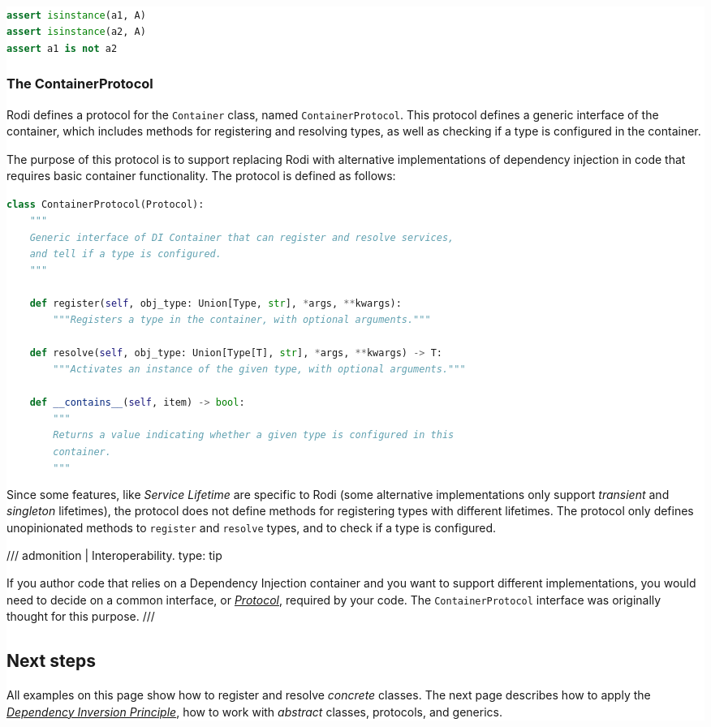 ```python
assert isinstance(a1, A)
assert isinstance(a2, A)
assert a1 is not a2
```

### The ContainerProtocol

Rodi defines a protocol for the `Container` class, named `ContainerProtocol`.
This protocol defines a generic interface of the container, which includes
methods for registering and resolving types, as well as checking if a type is
configured in the container.

The purpose of this protocol is to support replacing Rodi with alternative
implementations of dependency injection in code that requires basic container
functionality. The protocol is defined as follows:

```python
class ContainerProtocol(Protocol):
    """
    Generic interface of DI Container that can register and resolve services,
    and tell if a type is configured.
    """

    def register(self, obj_type: Union[Type, str], *args, **kwargs):
        """Registers a type in the container, with optional arguments."""

    def resolve(self, obj_type: Union[Type[T], str], *args, **kwargs) -> T:
        """Activates an instance of the given type, with optional arguments."""

    def __contains__(self, item) -> bool:
        """
        Returns a value indicating whether a given type is configured in this
        container.
        """
```

Since some features, like _Service Lifetime_ are specific to Rodi (some alternative
implementations only support _transient_ and _singleton_ lifetimes), the protocol does
not define methods for registering types with different lifetimes. The protocol only
defines unopinionated methods to `register` and `resolve` types, and to check if a type
is configured.

/// admonition | Interoperability.
    type: tip

If you author code that relies on a Dependency Injection container and you want to
support different implementations, you would need to decide on a common interface, or
[_Protocol_](https://peps.python.org/pep-0544/), required by your code. The
`ContainerProtocol` interface was originally thought for this purpose.
///

## Next steps

All examples on this page show how to register and resolve _concrete_ classes.
The next page describes how to apply the [_Dependency Inversion Principle_](./dependency-inversion.md),
how to work with _abstract_ classes, protocols, and generics.
